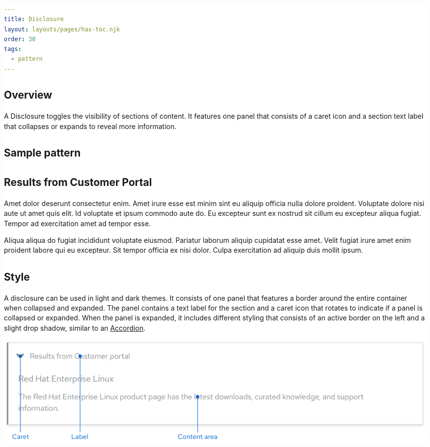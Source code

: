 ```yaml
---
title: Disclosure
layout: layouts/pages/has-toc.njk
order: 30
tags:
  - pattern
---
```


<link rel="stylesheet" data-helmet href="/assets/packages/@rhds/elements/elements/rh-table/rh-table-lightdom.css">
<link rel="stylesheet" data-helmet href="/styles/samp.css">

## Overview

A Disclosure toggles the visibility of sections of content. It features one
panel that consists of a caret icon and a section text label that collapses or
expands to reveal more information.

## Sample pattern

<rh-accordion>
  <h2><rh-accordion-header>Results from Customer Portal</rh-accordion-header></h2>
  <rh-accordion-panel>
    <p>Amet dolor deserunt consectetur enim. Amet irure esse est minim sint eu
      aliquip officia nulla dolore proident. Voluptate dolore nisi aute ut amet
      quis elit. Id voluptate et ipsum commodo aute do. Eu excepteur sunt ex
      nostrud sit cillum eu excepteur aliqua fugiat. Tempor ad exercitation amet
      ad tempor esse.</p>
    <p>Aliqua aliqua do fugiat incididunt voluptate eiusmod. Pariatur laborum
      aliquip cupidatat esse amet. Velit fugiat irure amet enim proident labore
      qui eu excepteur. Sit tempor officia ex nisi dolor. Culpa exercitation ad
      aliquip duis mollit ipsum.</p>
  </rh-accordion-panel>
</rh-accordion>

## Style

A disclosure can be used in light and dark themes. It consists of one
panel that features a border around the entire container when collapsed
and expanded. The panel contains a text label for the section and a
caret icon that rotates to indicate if a panel is collapsed or expanded.
When the panel is expanded, it includes different styling that consists
of an active border on the left and a slight drop shadow, similar to an
[Accordion](/elements/accordion).

<uxdot-example width-adjustment="884px" variant="full" alignment="left" no-border>
  <img src="./disclosure-style-1.svg"
       alt="Anatomy of a disclosure"
       width="884"
       height="205">
</uxdot-example>